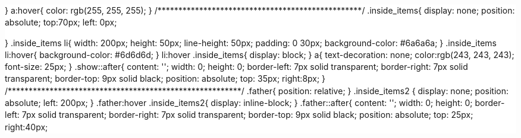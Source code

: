 }
a:hover{
    color: rgb(255, 255, 255);
}
/*************************************************/
.inside_items{
  display: none;
  position: absolute;
  top:70px;
  left: 0px;
  
}
.inside_items li{
  width: 200px;
  height: 50px;
  line-height: 50px;
  padding: 0 30px;
  background-color: #6a6a6a;
}
.inside_items li:hover{
  background-color: #6d6d6d;
}
li:hover .inside_items{
  display: block;
}
a{
	text-decoration: none;
	color:rgb(243, 243, 243);
	font-size: 25px;
}
.show::after{
      content: '';
      width: 0;
      height: 0;
      border-left: 7px solid transparent;
      border-right: 7px solid transparent;
      border-top: 9px solid black;
      position: absolute;
      top: 35px;
      right:8px;
}
/********************************************************/
.father{
  position: relative;
}
.inside_items2
{
  display: none;
  position: absolute;
  left: 200px;
 }
.father:hover .inside_items2{
  display: inline-block;
}
.father::after{
      content: '';
      width: 0;
      height: 0;
      border-left: 7px solid transparent;
      border-right: 7px solid transparent;
      border-top: 9px solid black;
      position: absolute;
      top: 25px;
      right:40px;